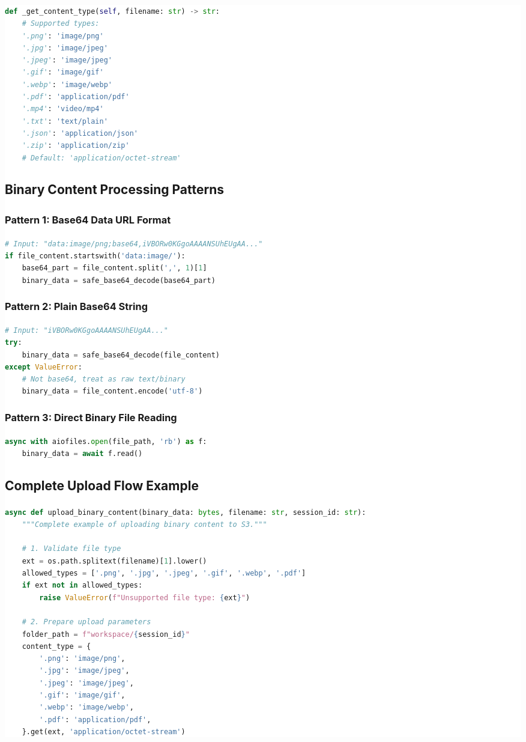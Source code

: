 ```python
def _get_content_type(self, filename: str) -> str:
    # Supported types:
    '.png': 'image/png'
    '.jpg': 'image/jpeg'
    '.jpeg': 'image/jpeg'
    '.gif': 'image/gif'
    '.webp': 'image/webp'
    '.pdf': 'application/pdf'
    '.mp4': 'video/mp4'
    '.txt': 'text/plain'
    '.json': 'application/json'
    '.zip': 'application/zip'
    # Default: 'application/octet-stream'
```

## Binary Content Processing Patterns

### Pattern 1: Base64 Data URL Format
```python
# Input: "data:image/png;base64,iVBORw0KGgoAAAANSUhEUgAA..."
if file_content.startswith('data:image/'):
    base64_part = file_content.split(',', 1)[1]
    binary_data = safe_base64_decode(base64_part)
```

### Pattern 2: Plain Base64 String
```python
# Input: "iVBORw0KGgoAAAANSUhEUgAA..."
try:
    binary_data = safe_base64_decode(file_content)
except ValueError:
    # Not base64, treat as raw text/binary
    binary_data = file_content.encode('utf-8')
```

### Pattern 3: Direct Binary File Reading
```python
async with aiofiles.open(file_path, 'rb') as f:
    binary_data = await f.read()
```

## Complete Upload Flow Example

```python
async def upload_binary_content(binary_data: bytes, filename: str, session_id: str):
    """Complete example of uploading binary content to S3."""

    # 1. Validate file type
    ext = os.path.splitext(filename)[1].lower()
    allowed_types = ['.png', '.jpg', '.jpeg', '.gif', '.webp', '.pdf']
    if ext not in allowed_types:
        raise ValueError(f"Unsupported file type: {ext}")

    # 2. Prepare upload parameters
    folder_path = f"workspace/{session_id}"
    content_type = {
        '.png': 'image/png',
        '.jpg': 'image/jpeg',
        '.jpeg': 'image/jpeg',
        '.gif': 'image/gif',
        '.webp': 'image/webp',
        '.pdf': 'application/pdf',
    }.get(ext, 'application/octet-stream')
```